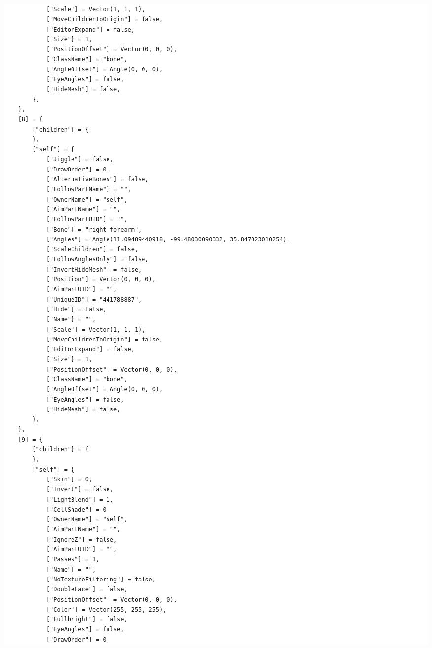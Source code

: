 				["Scale"] = Vector(1, 1, 1),
				["MoveChildrenToOrigin"] = false,
				["EditorExpand"] = false,
				["Size"] = 1,
				["PositionOffset"] = Vector(0, 0, 0),
				["ClassName"] = "bone",
				["AngleOffset"] = Angle(0, 0, 0),
				["EyeAngles"] = false,
				["HideMesh"] = false,
			},
		},
		[8] = {
			["children"] = {
			},
			["self"] = {
				["Jiggle"] = false,
				["DrawOrder"] = 0,
				["AlternativeBones"] = false,
				["FollowPartName"] = "",
				["OwnerName"] = "self",
				["AimPartName"] = "",
				["FollowPartUID"] = "",
				["Bone"] = "right forearm",
				["Angles"] = Angle(11.09489440918, -99.48030090332, 35.847023010254),
				["ScaleChildren"] = false,
				["FollowAnglesOnly"] = false,
				["InvertHideMesh"] = false,
				["Position"] = Vector(0, 0, 0),
				["AimPartUID"] = "",
				["UniqueID"] = "441788887",
				["Hide"] = false,
				["Name"] = "",
				["Scale"] = Vector(1, 1, 1),
				["MoveChildrenToOrigin"] = false,
				["EditorExpand"] = false,
				["Size"] = 1,
				["PositionOffset"] = Vector(0, 0, 0),
				["ClassName"] = "bone",
				["AngleOffset"] = Angle(0, 0, 0),
				["EyeAngles"] = false,
				["HideMesh"] = false,
			},
		},
		[9] = {
			["children"] = {
			},
			["self"] = {
				["Skin"] = 0,
				["Invert"] = false,
				["LightBlend"] = 1,
				["CellShade"] = 0,
				["OwnerName"] = "self",
				["AimPartName"] = "",
				["IgnoreZ"] = false,
				["AimPartUID"] = "",
				["Passes"] = 1,
				["Name"] = "",
				["NoTextureFiltering"] = false,
				["DoubleFace"] = false,
				["PositionOffset"] = Vector(0, 0, 0),
				["Color"] = Vector(255, 255, 255),
				["Fullbright"] = false,
				["EyeAngles"] = false,
				["DrawOrder"] = 0,